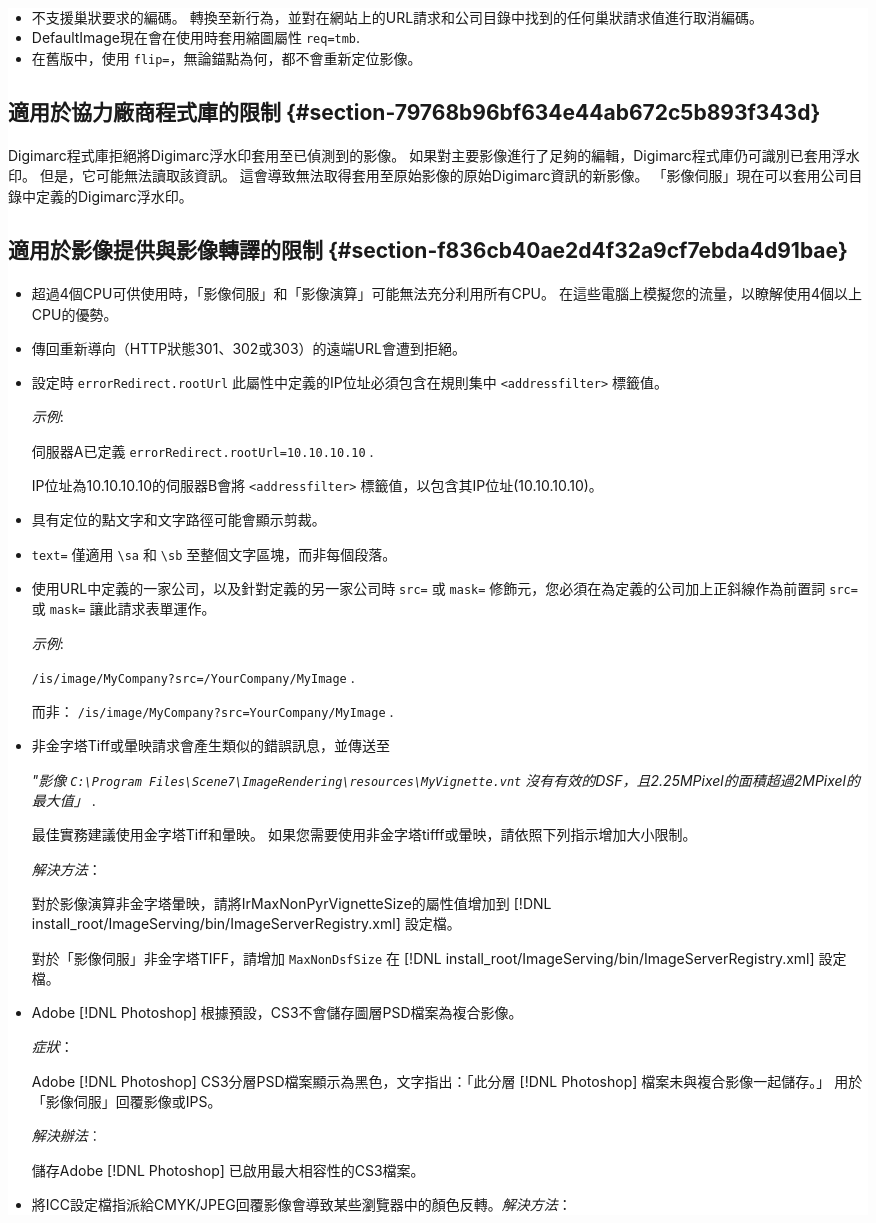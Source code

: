 * 不支援巢狀要求的編碼。 轉換至新行為，並對在網站上的URL請求和公司目錄中找到的任何巢狀請求值進行取消編碼。
* DefaultImage現在會在使用時套用縮圖屬性 `req=tmb`.
* 在舊版中，使用 `flip=`，無論錨點為何，都不會重新定位影像。

## 適用於協力廠商程式庫的限制 {#section-79768b96bf634e44ab672c5b893f343d}

Digimarc程式庫拒絕將Digimarc浮水印套用至已偵測到的影像。 如果對主要影像進行了足夠的編輯，Digimarc程式庫仍可識別已套用浮水印。 但是，它可能無法讀取該資訊。 這會導致無法取得套用至原始影像的原始Digimarc資訊的新影像。 「影像伺服」現在可以套用公司目錄中定義的Digimarc浮水印。

## 適用於影像提供與影像轉譯的限制 {#section-f836cb40ae2d4f32a9cf7ebda4d91bae}

* 超過4個CPU可供使用時，「影像伺服」和「影像演算」可能無法充分利用所有CPU。 在這些電腦上模擬您的流量，以瞭解使用4個以上CPU的優勢。
* 傳回重新導向（HTTP狀態301、302或303）的遠端URL會遭到拒絕。
* 設定時 `errorRedirect.rootUrl` 此屬性中定義的IP位址必須包含在規則集中 `<addressfilter>` 標籤值。

   *示例*:

   伺服器A已定義 `errorRedirect.rootUrl=10.10.10.10` .

   IP位址為10.10.10.10的伺服器B會將 `<addressfilter>` 標籤值，以包含其IP位址(10.10.10.10)。

* 具有定位的點文字和文字路徑可能會顯示剪裁。
* `text=` 僅適用 `\sa` 和 `\sb` 至整個文字區塊，而非每個段落。

* 使用URL中定義的一家公司，以及針對定義的另一家公司時 `src=` 或 `mask=` 修飾元，您必須在為定義的公司加上正斜線作為前置詞 `src=` 或 `mask=` 讓此請求表單運作。

   *示例*:

   `/is/image/MyCompany?src=/YourCompany/MyImage` .

   而非： `/is/image/MyCompany?src=YourCompany/MyImage` .

* 非金字塔Tiff或暈映請求會產生類似的錯誤訊息，並傳送至

   *&quot;影像 `C:\Program Files\Scene7\ImageRendering\resources\MyVignette.vnt` 沒有有效的DSF，且2.25MPixel的面積超過2MPixel的最大值」* .

   最佳實務建議使用金字塔Tiff和暈映。 如果您需要使用非金字塔tifff或暈映，請依照下列指示增加大小限制。

   *解決方法*：

   對於影像演算非金字塔暈映，請將IrMaxNonPyrVignetteSize的屬性值增加到 [!DNL install_root/ImageServing/bin/ImageServerRegistry.xml] 設定檔。

   對於「影像伺服」非金字塔TIFF，請增加 `MaxNonDsfSize` 在 [!DNL install_root/ImageServing/bin/ImageServerRegistry.xml] 設定檔。

* Adobe [!DNL Photoshop] 根據預設，CS3不會儲存圖層PSD檔案為複合影像。

   *症狀*：

   Adobe [!DNL Photoshop] CS3分層PSD檔案顯示為黑色，文字指出：「此分層 [!DNL Photoshop] 檔案未與複合影像一起儲存。」 用於「影像伺服」回覆影像或IPS。

   *解決辦法*︰

   儲存Adobe [!DNL Photoshop] 已啟用最大相容性的CS3檔案。

* 將ICC設定檔指派給CMYK/JPEG回覆影像會導致某些瀏覽器中的顏色反轉。*解決方法*：
